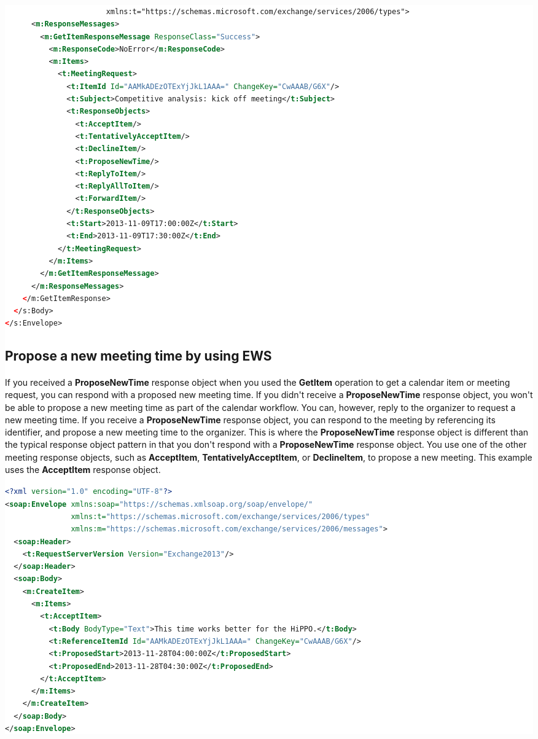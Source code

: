 ```XML
                       xmlns:t="https://schemas.microsoft.com/exchange/services/2006/types">
      <m:ResponseMessages>
        <m:GetItemResponseMessage ResponseClass="Success">
          <m:ResponseCode>NoError</m:ResponseCode>
          <m:Items>
            <t:MeetingRequest>
              <t:ItemId Id="AAMkADEzOTExYjJkL1AAA=" ChangeKey="CwAAAB/G6X"/>
              <t:Subject>Competitive analysis: kick off meeting</t:Subject>
              <t:ResponseObjects>
                <t:AcceptItem/>
                <t:TentativelyAcceptItem/>
                <t:DeclineItem/>
                <t:ProposeNewTime/>
                <t:ReplyToItem/>
                <t:ReplyAllToItem/>
                <t:ForwardItem/>
              </t:ResponseObjects>
              <t:Start>2013-11-09T17:00:00Z</t:Start>
              <t:End>2013-11-09T17:30:00Z</t:End>
            </t:MeetingRequest>
          </m:Items>
        </m:GetItemResponseMessage>
      </m:ResponseMessages>
    </m:GetItemResponse>
  </s:Body>
</s:Envelope>
```

## Propose a new meeting time by using EWS
<a name="bk_Propose"> </a>

If you received a **ProposeNewTime** response object when you used the **GetItem** operation to get a calendar item or meeting request, you can respond with a proposed new meeting time. If you didn't receive a **ProposeNewTime** response object, you won't be able to propose a new meeting time as part of the calendar workflow. You can, however, reply to the organizer to request a new meeting time. If you receive a **ProposeNewTime** response object, you can respond to the meeting by referencing its identifier, and propose a new meeting time to the organizer. This is where the **ProposeNewTime** response object is different than the typical response object pattern in that you don't respond with a **ProposeNewTime** response object. You use one of the other meeting response objects, such as **AcceptItem**, **TentativelyAcceptItem**, or **DeclineItem**, to propose a new meeting. This example uses the **AcceptItem** response object. 
  
```XML
<?xml version="1.0" encoding="UTF-8"?>
<soap:Envelope xmlns:soap="https://schemas.xmlsoap.org/soap/envelope/"
               xmlns:t="https://schemas.microsoft.com/exchange/services/2006/types"
               xmlns:m="https://schemas.microsoft.com/exchange/services/2006/messages">
  <soap:Header>
    <t:RequestServerVersion Version="Exchange2013"/>
  </soap:Header>
  <soap:Body>
    <m:CreateItem>
      <m:Items>
        <t:AcceptItem>
          <t:Body BodyType="Text">This time works better for the HiPPO.</t:Body>
          <t:ReferenceItemId Id="AAMkADEzOTExYjJkL1AAA=" ChangeKey="CwAAAB/G6X"/>
          <t:ProposedStart>2013-11-28T04:00:00Z</t:ProposedStart>
          <t:ProposedEnd>2013-11-28T04:30:00Z</t:ProposedEnd>
        </t:AcceptItem>
      </m:Items>
    </m:CreateItem>
  </soap:Body>
</soap:Envelope>
```